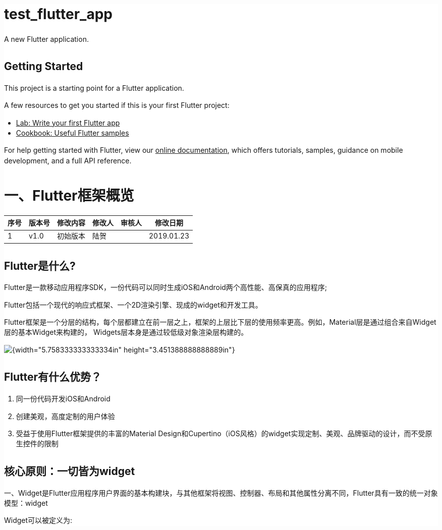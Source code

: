 # test_flutter_app

A new Flutter application.

## Getting Started

This project is a starting point for a Flutter application.

A few resources to get you started if this is your first Flutter project:

- [Lab: Write your first Flutter app](https://flutter.io/docs/get-started/codelab)
- [Cookbook: Useful Flutter samples](https://flutter.io/docs/cookbook)

For help getting started with Flutter, view our 
[online documentation](https://flutter.io/docs), which offers tutorials, 
samples, guidance on mobile development, and a full API reference.



一、Flutter框架概览
===================

序号 | 版本号 | 修改内容 | 修改人 | 审核人 |修改日期
---|---|---|---|---|---
 1 | v1.0| 初始版本| 陆贺|     | 2019.01.23


Flutter是什么?
--------------

Flutter是一款移动应用程序SDK，一份代码可以同时生成iOS和Android两个高性能、高保真的应用程序;

Flutter包括一个现代的响应式框架、一个2D渲染引擎、现成的widget和开发工具。

Flutter框架是一个分层的结构，每个层都建立在前一层之上，框架的上层比下层的使用频率更高。例如，Material层是通过组合来自Widget层的基本Widget来构建的，
Widgets层本身是通过较低级对象渲染层构建的。

![![](media/image1.png){width="5.758333333333334in"
height="3.451388888888889in"}](https://github.com/xintanggithub/res/blob/master/2E1DFEE7-8551-4738-80BE-705A0A6DA484.png?raw=true)

Flutter有什么优势？
-------------------

1.  同一份代码开发iOS和Android

2.  创建美观，高度定制的用户体验

3.  受益于使用Flutter框架提供的丰富的Material
    Design和Cupertino（iOS风格）的widget实现定制、美观、品牌驱动的设计，而不受原生控件的限制

核心原则：一切皆为widget
------------------------

一、Widget是Flutter应用程序用户界面的基本构建块，与其他框架将视图、控制器、布局和其他属性分离不同，Flutter具有一致的统一对象模型：widget

Widget可以被定义为:
